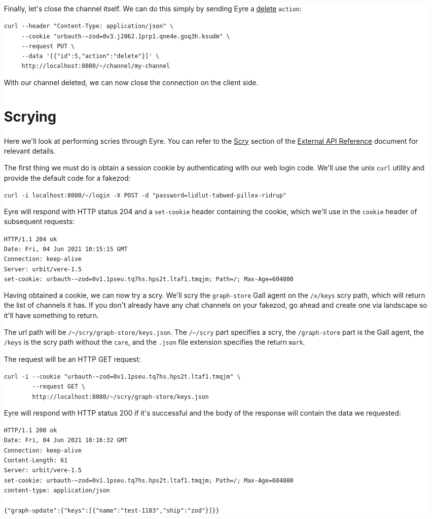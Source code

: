 Finally, let's close the channel itself. We can do this simply by sending Eyre a [delete](@/docs/arvo/eyre/external-api-ref.md#delete-channel) `action`:

```
curl --header "Content-Type: application/json" \
     --cookie "urbauth-~zod=0v3.j2062.1prp1.qne4e.goq3h.ksudm" \
     --request PUT \
     --data '[{"id":5,"action":"delete"}]' \
     http://localhost:8080/~/channel/my-channel
```

With our channel deleted, we can now close the connection on the client side.

# Scrying

Here we'll look at performing scries through Eyre. You can refer to the [Scry](@/docs/arvo/eyre/external-api-ref.md#scry) section of the [External API Reference](@/docs/arvo/eyre/external-api-ref.md) document for relevant details.

The first thing we must do is obtain a session cookie by authenticating with our web login code. We'll use the unix `curl` utility and provide the default code for a fakezod:

```
curl -i localhost:8080/~/login -X POST -d "password=lidlut-tabwed-pillex-ridrup"
```

Eyre will respond with HTTP status 204 and a `set-cookie` header containing the cookie, which we'll use in the `cookie` header of subsequent requests:

```
HTTP/1.1 204 ok
Date: Fri, 04 Jun 2021 10:15:15 GMT
Connection: keep-alive
Server: urbit/vere-1.5
set-cookie: urbauth-~zod=0v1.1pseu.tq7hs.hps2t.ltaf1.tmqjm; Path=/; Max-Age=604800
```

Having obtained a cookie, we can now try a scry. We'll scry the `graph-store` Gall agent on the `/x/keys` scry path, which will return the list of channels it has. If you don't already have any chat channels on your fakezod, go ahead and create one via landscape so it'll have something to return.

The url path will be `/~/scry/graph-store/keys.json`. The `/~/scry` part specifies a scry, the `/graph-store` part is the Gall agent, the `/keys` is the scry path without the `care`, and the `.json` file extension specifies the return `mark`.

The request will be an HTTP GET request:

```
curl -i --cookie "urbauth-~zod=0v1.1pseu.tq7hs.hps2t.ltaf1.tmqjm" \
        --request GET \
        http://localhost:8080/~/scry/graph-store/keys.json
```

Eyre will respond with HTTP status 200 if it's successful and the body of the response will contain the data we requested:

```
HTTP/1.1 200 ok
Date: Fri, 04 Jun 2021 10:16:32 GMT
Connection: keep-alive
Content-Length: 61
Server: urbit/vere-1.5
set-cookie: urbauth-~zod=0v1.1pseu.tq7hs.hps2t.ltaf1.tmqjm; Path=/; Max-Age=604800
content-type: application/json

{"graph-update":{"keys":[{"name":"test-1183","ship":"zod"}]}}
```
